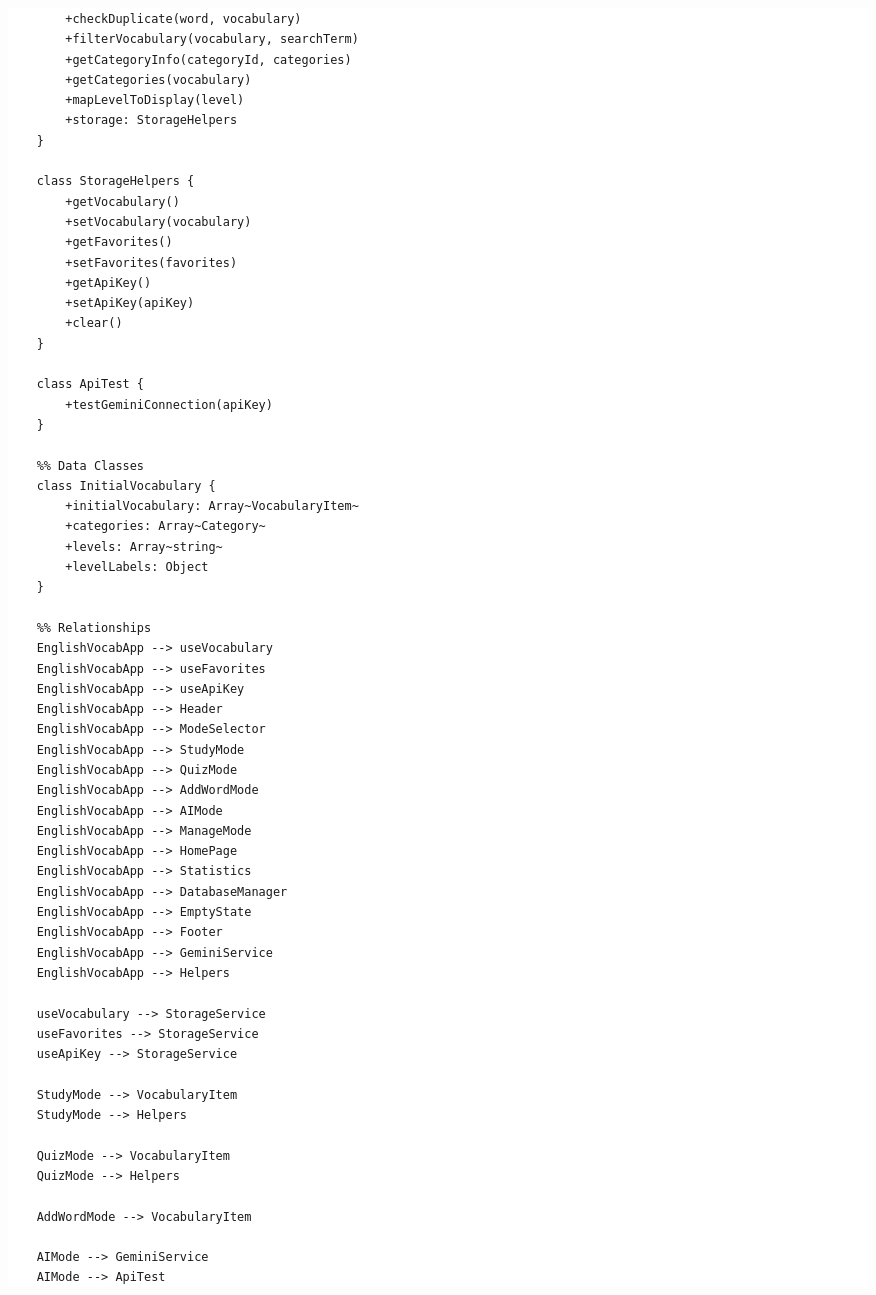 ```mermaid
        +checkDuplicate(word, vocabulary)
        +filterVocabulary(vocabulary, searchTerm)
        +getCategoryInfo(categoryId, categories)
        +getCategories(vocabulary)
        +mapLevelToDisplay(level)
        +storage: StorageHelpers
    }

    class StorageHelpers {
        +getVocabulary()
        +setVocabulary(vocabulary)
        +getFavorites()
        +setFavorites(favorites)
        +getApiKey()
        +setApiKey(apiKey)
        +clear()
    }

    class ApiTest {
        +testGeminiConnection(apiKey)
    }

    %% Data Classes
    class InitialVocabulary {
        +initialVocabulary: Array~VocabularyItem~
        +categories: Array~Category~
        +levels: Array~string~
        +levelLabels: Object
    }

    %% Relationships
    EnglishVocabApp --> useVocabulary
    EnglishVocabApp --> useFavorites
    EnglishVocabApp --> useApiKey
    EnglishVocabApp --> Header
    EnglishVocabApp --> ModeSelector
    EnglishVocabApp --> StudyMode
    EnglishVocabApp --> QuizMode
    EnglishVocabApp --> AddWordMode
    EnglishVocabApp --> AIMode
    EnglishVocabApp --> ManageMode
    EnglishVocabApp --> HomePage
    EnglishVocabApp --> Statistics
    EnglishVocabApp --> DatabaseManager
    EnglishVocabApp --> EmptyState
    EnglishVocabApp --> Footer
    EnglishVocabApp --> GeminiService
    EnglishVocabApp --> Helpers

    useVocabulary --> StorageService
    useFavorites --> StorageService
    useApiKey --> StorageService

    StudyMode --> VocabularyItem
    StudyMode --> Helpers
    
    QuizMode --> VocabularyItem
    QuizMode --> Helpers
    
    AddWordMode --> VocabularyItem
    
    AIMode --> GeminiService
    AIMode --> ApiTest
```